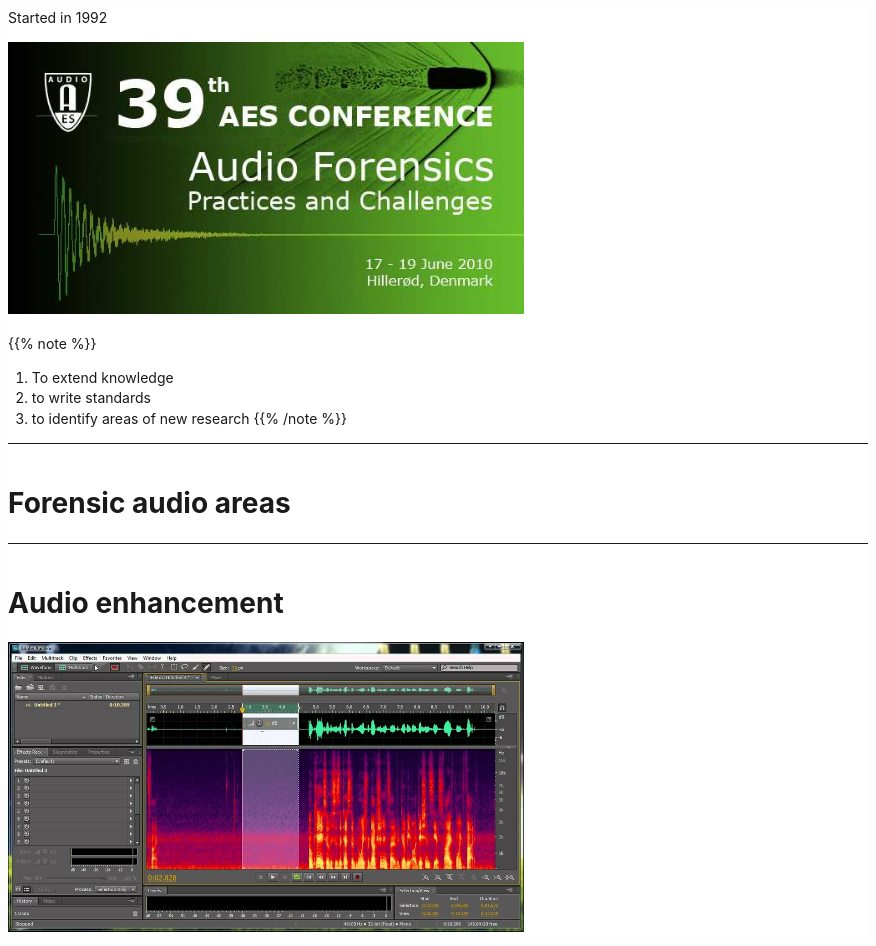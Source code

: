 
Started in 1992

<img src="../../../images/AES39-logo-hi-q.jpg" width="60%">

{{% note %}}
1. To extend knowledge
2. to write standards
3. to identify areas of new research 
{{% /note %}}

---

# Forensic audio areas

---

# Audio enhancement

<img src="../../../images/audioenhancement.jpg" width="60%">
